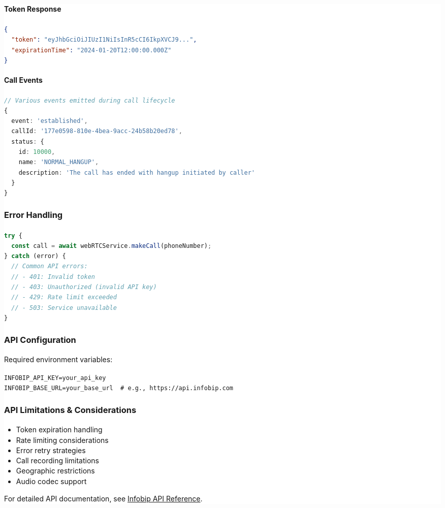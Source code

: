 #### Token Response
```json
{
  "token": "eyJhbGciOiJIUzI1NiIsInR5cCI6IkpXVCJ9...",
  "expirationTime": "2024-01-20T12:00:00.000Z"
}
```

#### Call Events
```typescript
// Various events emitted during call lifecycle
{
  event: 'established',
  callId: '177e0598-810e-4bea-9acc-24b58b20ed78',
  status: {
    id: 10000,
    name: 'NORMAL_HANGUP',
    description: 'The call has ended with hangup initiated by caller'
  }
}
```

### Error Handling

```typescript
try {
  const call = await webRTCService.makeCall(phoneNumber);
} catch (error) {
  // Common API errors:
  // - 401: Invalid token
  // - 403: Unauthorized (invalid API key)
  // - 429: Rate limit exceeded
  // - 503: Service unavailable
}
```

### API Configuration

Required environment variables:
```env
INFOBIP_API_KEY=your_api_key
INFOBIP_BASE_URL=your_base_url  # e.g., https://api.infobip.com
```

### API Limitations & Considerations
- Token expiration handling
- Rate limiting considerations
- Error retry strategies
- Call recording limitations
- Geographic restrictions
- Audio codec support

For detailed API documentation, see [Infobip API Reference](https://www.infobip.com/docs/api).
